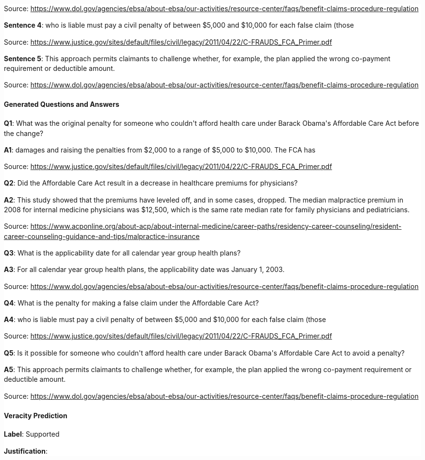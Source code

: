 Source: https://www.dol.gov/agencies/ebsa/about-ebsa/our-activities/resource-center/faqs/benefit-claims-procedure-regulation

**Sentence 4**: who is liable must pay a civil penalty of between $5,000 and $10,000 for each false claim (those 

Source: https://www.justice.gov/sites/default/files/civil/legacy/2011/04/22/C-FRAUDS_FCA_Primer.pdf

**Sentence 5**: This approach permits claimants to challenge whether, for example, the plan applied the wrong co-payment requirement or deductible amount.

Source: https://www.dol.gov/agencies/ebsa/about-ebsa/our-activities/resource-center/faqs/benefit-claims-procedure-regulation

#### Generated Questions and Answers

**Q1**: What was the original penalty for someone who couldn't afford health care under Barack Obama's Affordable Care Act before the change?

**A1**: damages and raising the penalties from $2,000 to a range of $5,000 to $10,000.  The FCA has 

Source: https://www.justice.gov/sites/default/files/civil/legacy/2011/04/22/C-FRAUDS_FCA_Primer.pdf

**Q2**: Did the Affordable Care Act result in a decrease in healthcare premiums for physicians?

**A2**: This study showed that the premiums have leveled off, and in some cases, dropped. The median malpractice premium in 2008 for internal medicine physicians was $12,500, which is the same rate median rate for family physicians and pediatricians.

Source: https://www.acponline.org/about-acp/about-internal-medicine/career-paths/residency-career-counseling/resident-career-counseling-guidance-and-tips/malpractice-insurance

**Q3**: What is the applicability date for all calendar year group health plans?

**A3**: For all calendar year group health plans, the applicability date was January 1, 2003.

Source: https://www.dol.gov/agencies/ebsa/about-ebsa/our-activities/resource-center/faqs/benefit-claims-procedure-regulation

**Q4**: What is the penalty for making a false claim under the Affordable Care Act?

**A4**: who is liable must pay a civil penalty of between $5,000 and $10,000 for each false claim (those 

Source: https://www.justice.gov/sites/default/files/civil/legacy/2011/04/22/C-FRAUDS_FCA_Primer.pdf

**Q5**: Is it possible for someone who couldn't afford health care under Barack Obama's Affordable Care Act to avoid a penalty?

**A5**: This approach permits claimants to challenge whether, for example, the plan applied the wrong co-payment requirement or deductible amount.

Source: https://www.dol.gov/agencies/ebsa/about-ebsa/our-activities/resource-center/faqs/benefit-claims-procedure-regulation

#### Veracity Prediction

**Label**: Supported

**Justification**:
